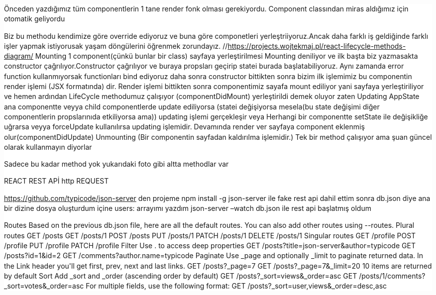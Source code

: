 Önceden yazdığımız tüm componentlerin 1 tane render fonk olması gerekiyordu. Component classından miras aldığımız için otomatik geliyordu
 
Biz bu methodu kendimize göre override ediyoruz ve buna göre componetleri yerleştriiyoruz.Ancak daha farklı iş geldiğinde farklı işler yapmak istiyorusak yaşam döngülerini öğrenmek zorundayız.
//https://projects.wojtekmaj.pl/react-lifecycle-methods-diagram/
Mounting
1 component(çünkü bunlar bir class) sayfaya yerleştirilmesi Mounting deniliyor ve ilk başta biz yazmasakta constructor çağrılıyor.Constructor çağrılıyor ve buraya propsları geçirip statei burada başlatabiliyoruz. Aynı zamanda error function kullanmıyorsak functionları bind ediyoruz daha sonra constructor bittikten sonra bizim ilk işlemimiz bu componentin render işlemi (JSX formatında) dir. Render işlemi bittikten sonra componentimiz sayafa mount ediliyor yani sayfaya yerleştiriliyor ve hemen ardından LifeCycle methodumuz çalışıyor (componentDidMount) yerleştirildi demek oluyor zaten
Updating
AppState ana componentte veyya child componentlerde update ediliyorsa (statei değişiyorsa mesela(bu state değişimi diğer componentlerin propslarınıda etkiliyorsa ama)) updating işlemi gerçekleşir veya 
Herhangi bir componentte setState ile değişikliğe uğrarsa veyya forceUpdate kullanılırsa updating işlemidir. Devamında render ver sayfaya component eklenmiş olur(componentDidUpdate)
Unmounting (Bir componentin sayfadan kaldırılma işlemidir.)
Tek bir method çalışıyor ama şuan güncel olarak kullanmayın diyorlar

 
Sadece bu kadar method yok yukarıdaki foto gibi altta methodlar var

REACT REST APİ http REQUEST


 

https://github.com/typicode/json-server
den projeme npm install -g json-server 
ile fake rest api dahil ettim sonra db.json diye ana bir dizine dosya oluşturdum içine users: arrayımı yazdım 
json-server –watch db.json ile rest api başlatmış oldum
 
Routes
Based on the previous db.json file, here are all the default routes. You can also add other routes using --routes.
Plural routes
GET    /posts
GET    /posts/1
POST   /posts
PUT    /posts/1
PATCH  /posts/1
DELETE /posts/1
Singular routes
GET    /profile
POST   /profile
PUT    /profile
PATCH  /profile
Filter
Use . to access deep properties
GET /posts?title=json-server&author=typicode
GET /posts?id=1&id=2
GET /comments?author.name=typicode
Paginate
Use _page and optionally _limit to paginate returned data.
In the Link header you'll get first, prev, next and last links.
GET /posts?_page=7
GET /posts?_page=7&_limit=20
10 items are returned by default
Sort
Add _sort and _order (ascending order by default)
GET /posts?_sort=views&_order=asc
GET /posts/1/comments?_sort=votes&_order=asc
For multiple fields, use the following format:
GET /posts?_sort=user,views&_order=desc,asc